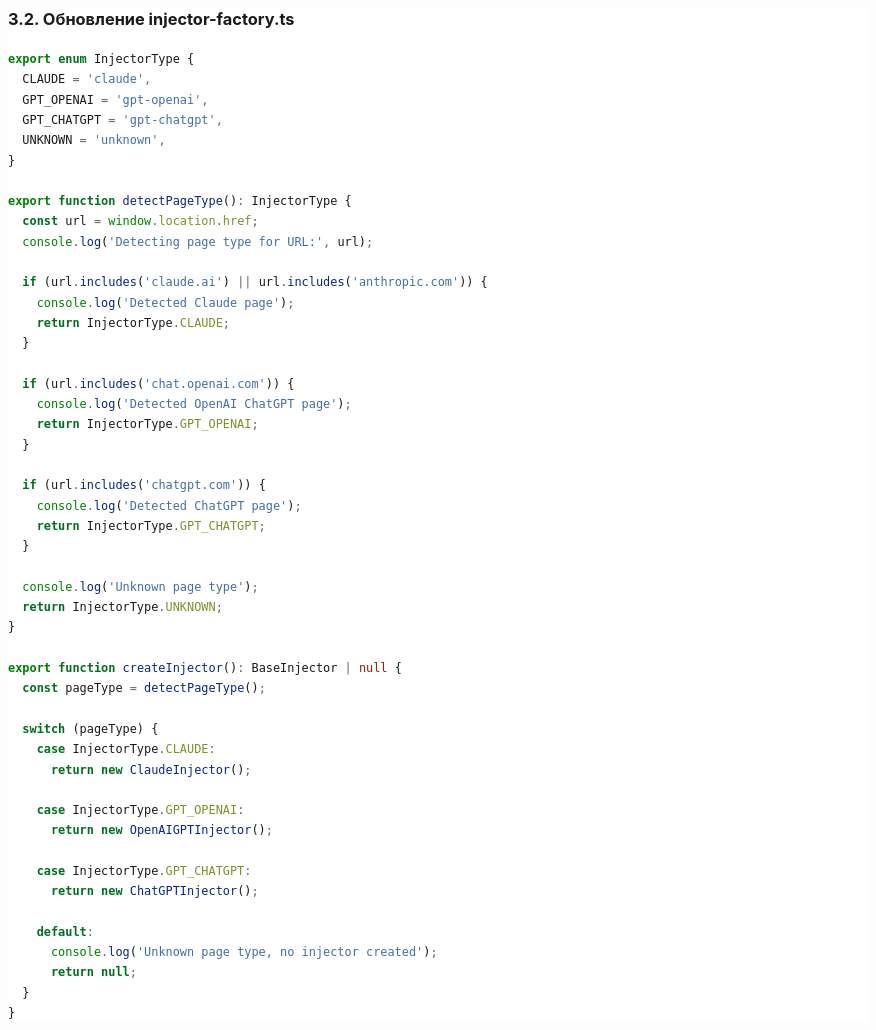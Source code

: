 ### 3.2. Обновление injector-factory.ts
```typescript
export enum InjectorType {
  CLAUDE = 'claude',
  GPT_OPENAI = 'gpt-openai',
  GPT_CHATGPT = 'gpt-chatgpt',
  UNKNOWN = 'unknown',
}

export function detectPageType(): InjectorType {
  const url = window.location.href;
  console.log('Detecting page type for URL:', url);
  
  if (url.includes('claude.ai') || url.includes('anthropic.com')) {
    console.log('Detected Claude page');
    return InjectorType.CLAUDE;
  }
  
  if (url.includes('chat.openai.com')) {
    console.log('Detected OpenAI ChatGPT page');
    return InjectorType.GPT_OPENAI;
  }
  
  if (url.includes('chatgpt.com')) {
    console.log('Detected ChatGPT page');
    return InjectorType.GPT_CHATGPT;
  }
  
  console.log('Unknown page type');
  return InjectorType.UNKNOWN;
}

export function createInjector(): BaseInjector | null {
  const pageType = detectPageType();
  
  switch (pageType) {
    case InjectorType.CLAUDE:
      return new ClaudeInjector();
    
    case InjectorType.GPT_OPENAI:
      return new OpenAIGPTInjector();
    
    case InjectorType.GPT_CHATGPT:
      return new ChatGPTInjector();
    
    default:
      console.log('Unknown page type, no injector created');
      return null;
  }
}
```
